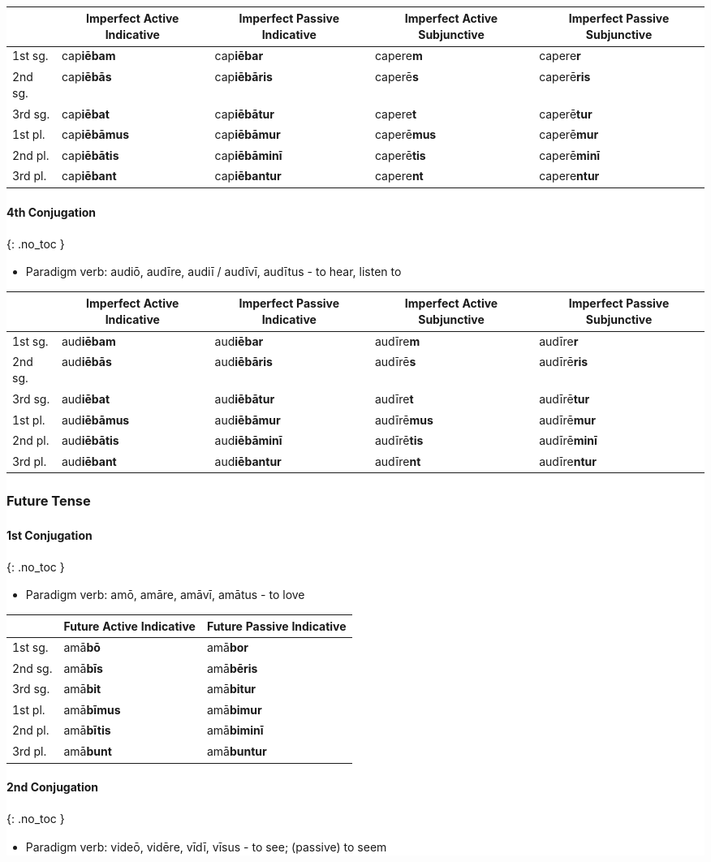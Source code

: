 |       | Imperfect Active Indicative | Imperfect Passive Indicative | Imperfect Active Subjunctive | Imperfect Passive Subjunctive |
| --- | --- | --- | --- | --- |
| 1st sg.    | cap**iēbam** | cap**iēbar** | capere**m** | capere**r** |
| 2nd sg.   | cap**iēbās** | cap**iēbāris** | caperē**s** | caperē**ris** |
| 3rd sg.   | cap**iēbat** | cap**iēbātur** | capere**t** | caperē**tur** |
| 1st pl.   | cap**iēbāmus** | cap**iēbāmur** | caperē**mus** | caperē**mur** |
| 2nd pl.   | cap**iēbātis** | cap**iēbāminī** | caperē**tis** | caperē**minī** |
| 3rd pl.   | cap**iēbant** | cap**iēbantur** | capere**nt** | capere**ntur** |

#### 4th Conjugation
{: .no_toc }
* Paradigm verb: audiō, audīre, audiī / audīvī, audītus - to hear, listen to

|       | Imperfect Active Indicative | Imperfect Passive Indicative | Imperfect Active Subjunctive | Imperfect Passive Subjunctive |
| --- | --- | --- | --- | --- |
| 1st sg.    | aud**iēbam** | aud**iēbar** | audīre**m** | audīre**r** |
| 2nd sg.   | aud**iēbās** | aud**iēbāris** | audīrē**s** | audīrē**ris** |
| 3rd sg.   | aud**iēbat** | aud**iēbātur** | audīre**t** | audīrē**tur** |
| 1st pl.   | aud**iēbāmus** | aud**iēbāmur** | audīrē**mus** | audīrē**mur** |
| 2nd pl.   | aud**iēbātis** | aud**iēbāminī** | audīrē**tis** | audīrē**minī** |
| 3rd pl.   | aud**iēbant** | aud**iēbantur** | audīre**nt** | audīre**ntur** |

### Future Tense

#### 1st Conjugation
{: .no_toc }
* Paradigm verb: amō, amāre, amāvī, amātus - to love

|       | Future Active Indicative | Future Passive Indicative |
| --- | --- | --- |
| 1st sg.    | amā**bō** | amā**bor** |
| 2nd sg.   | amā**bīs** | amā**bēris** |
| 3rd sg.   | amā**bit** | amā**bitur** |
| 1st pl.   | amā**bīmus** | amā**bimur** |
| 2nd pl.   | amā**bītis** | amā**biminī** |
| 3rd pl.   | amā**bunt** | amā**buntur** |

#### 2nd Conjugation
{: .no_toc }
* Paradigm verb: videō, vidēre, vīdī, vīsus - to see; (passive) to seem

